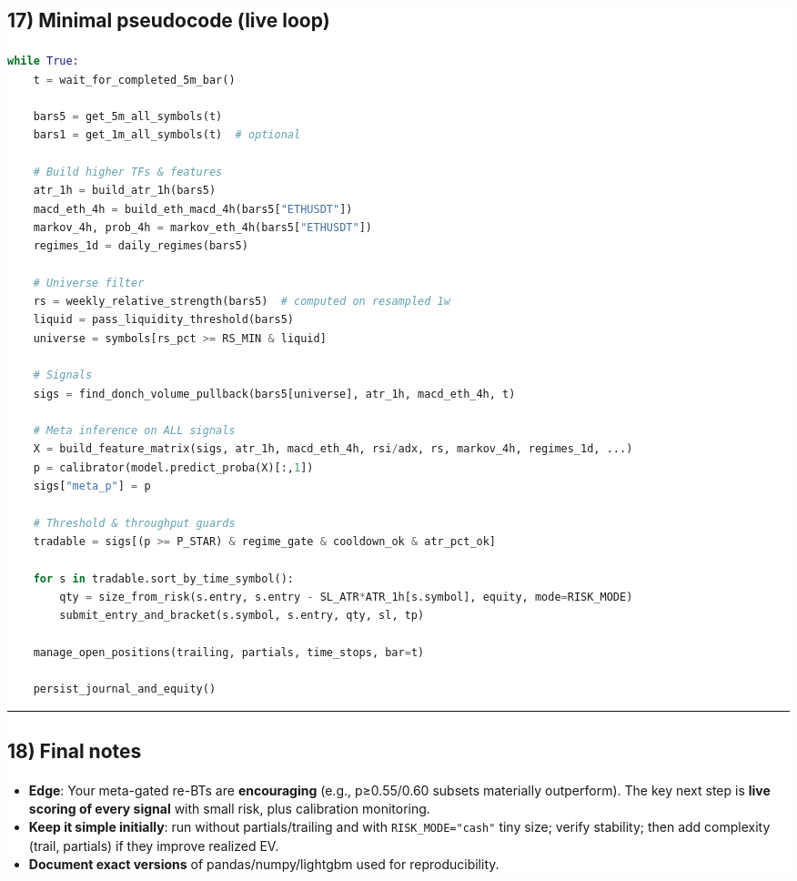 
## 17) Minimal pseudocode (live loop)

```python
while True:
    t = wait_for_completed_5m_bar()

    bars5 = get_5m_all_symbols(t)
    bars1 = get_1m_all_symbols(t)  # optional

    # Build higher TFs & features
    atr_1h = build_atr_1h(bars5)
    macd_eth_4h = build_eth_macd_4h(bars5["ETHUSDT"])
    markov_4h, prob_4h = markov_eth_4h(bars5["ETHUSDT"])
    regimes_1d = daily_regimes(bars5)

    # Universe filter
    rs = weekly_relative_strength(bars5)  # computed on resampled 1w
    liquid = pass_liquidity_threshold(bars5)
    universe = symbols[rs_pct >= RS_MIN & liquid]

    # Signals
    sigs = find_donch_volume_pullback(bars5[universe], atr_1h, macd_eth_4h, t)

    # Meta inference on ALL signals
    X = build_feature_matrix(sigs, atr_1h, macd_eth_4h, rsi/adx, rs, markov_4h, regimes_1d, ...)
    p = calibrator(model.predict_proba(X)[:,1])
    sigs["meta_p"] = p

    # Threshold & throughput guards
    tradable = sigs[(p >= P_STAR) & regime_gate & cooldown_ok & atr_pct_ok]

    for s in tradable.sort_by_time_symbol():
        qty = size_from_risk(s.entry, s.entry - SL_ATR*ATR_1h[s.symbol], equity, mode=RISK_MODE)
        submit_entry_and_bracket(s.symbol, s.entry, qty, sl, tp)

    manage_open_positions(trailing, partials, time_stops, bar=t)

    persist_journal_and_equity()
```

---

## 18) Final notes

* **Edge**: Your meta-gated re-BTs are **encouraging** (e.g., p≥0.55/0.60 subsets materially outperform). The key next step is **live scoring of every signal** with small risk, plus calibration monitoring.
* **Keep it simple initially**: run without partials/trailing and with `RISK_MODE="cash"` tiny size; verify stability; then add complexity (trail, partials) if they improve realized EV.
* **Document exact versions** of pandas/numpy/lightgbm used for reproducibility.
